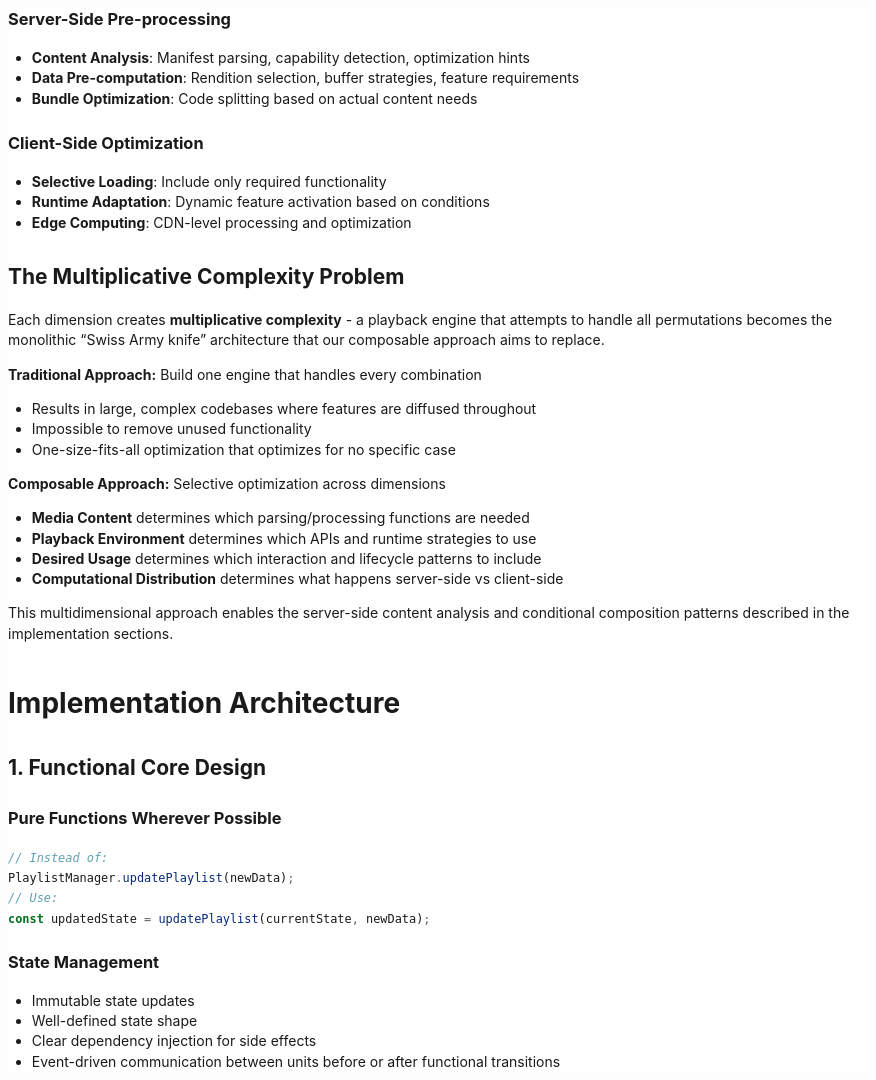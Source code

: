### Server-Side Pre-processing

- **Content Analysis**: Manifest parsing, capability detection, optimization hints
- **Data Pre-computation**: Rendition selection, buffer strategies, feature requirements
- **Bundle Optimization**: Code splitting based on actual content needs

### Client-Side Optimization

- **Selective Loading**: Include only required functionality
- **Runtime Adaptation**: Dynamic feature activation based on conditions
- **Edge Computing**: CDN-level processing and optimization

## The Multiplicative Complexity Problem

Each dimension creates **multiplicative complexity** - a playback engine that attempts to handle all permutations becomes the monolithic “Swiss Army knife” architecture that our composable approach aims to replace.

**Traditional Approach:** Build one engine that handles every combination

- Results in large, complex codebases where features are diffused throughout
- Impossible to remove unused functionality
- One-size-fits-all optimization that optimizes for no specific case

**Composable Approach:** Selective optimization across dimensions

- **Media Content** determines which parsing/processing functions are needed
- **Playback Environment** determines which APIs and runtime strategies to use
- **Desired Usage** determines which interaction and lifecycle patterns to include
- **Computational Distribution** determines what happens server-side vs client-side

This multidimensional approach enables the server-side content analysis and conditional composition patterns described in the implementation sections.

# Implementation Architecture

## 1. Functional Core Design

### Pure Functions Wherever Possible

```jsx
// Instead of:
PlaylistManager.updatePlaylist(newData);
// Use:
const updatedState = updatePlaylist(currentState, newData);
```

### **State Management**

- Immutable state updates
- Well-defined state shape
- Clear dependency injection for side effects
- Event-driven communication between units before or after functional transitions
